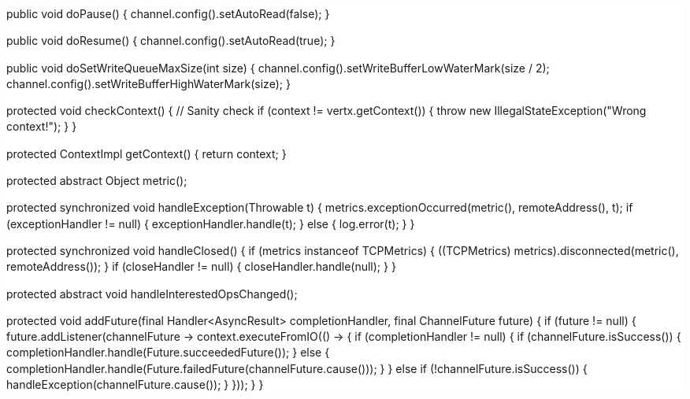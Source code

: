   public void doPause() {
    channel.config().setAutoRead(false);
  }

  public void doResume() {
    channel.config().setAutoRead(true);
  }

  public void doSetWriteQueueMaxSize(int size) {
    channel.config().setWriteBufferLowWaterMark(size / 2);
    channel.config().setWriteBufferHighWaterMark(size);
  }

  protected void checkContext() {
    // Sanity check
    if (context != vertx.getContext()) {
      throw new IllegalStateException("Wrong context!");
    }
  }


  protected ContextImpl getContext() {
    return context;
  }

  protected abstract Object metric();

  protected synchronized void handleException(Throwable t) {
    metrics.exceptionOccurred(metric(), remoteAddress(), t);
    if (exceptionHandler != null) {
      exceptionHandler.handle(t);
    } else {
      log.error(t);
    }
  }

  protected synchronized void handleClosed() {
    if (metrics instanceof TCPMetrics) {
      ((TCPMetrics) metrics).disconnected(metric(), remoteAddress());
    }
    if (closeHandler != null) {
      closeHandler.handle(null);
    }
  }

  protected abstract void handleInterestedOpsChanged();

  protected void addFuture(final Handler<AsyncResult<Void>> completionHandler, final ChannelFuture future) {
    if (future != null) {
      future.addListener(channelFuture -> context.executeFromIO(() -> {
        if (completionHandler != null) {
          if (channelFuture.isSuccess()) {
            completionHandler.handle(Future.succeededFuture());
          } else {
            completionHandler.handle(Future.failedFuture(channelFuture.cause()));
          }
        } else if (!channelFuture.isSuccess()) {
          handleException(channelFuture.cause());
        }
      }));
    }
  }
